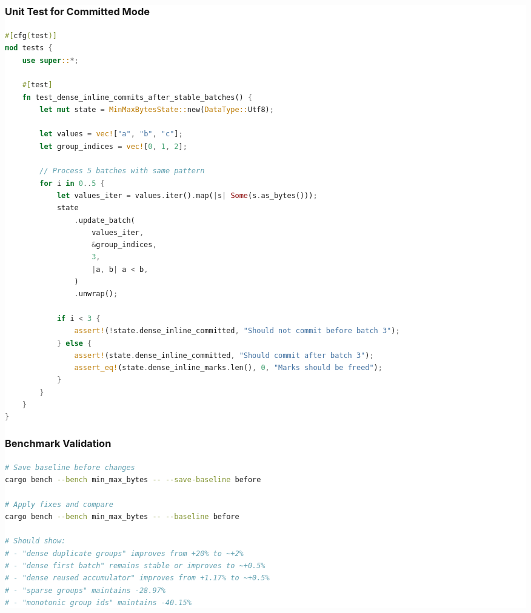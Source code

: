 ### Unit Test for Committed Mode

```rust
#[cfg(test)]
mod tests {
    use super::*;
    
    #[test]
    fn test_dense_inline_commits_after_stable_batches() {
        let mut state = MinMaxBytesState::new(DataType::Utf8);
        
        let values = vec!["a", "b", "c"];
        let group_indices = vec![0, 1, 2];
        
        // Process 5 batches with same pattern
        for i in 0..5 {
            let values_iter = values.iter().map(|s| Some(s.as_bytes()));
            state
                .update_batch(
                    values_iter,
                    &group_indices,
                    3,
                    |a, b| a < b,
                )
                .unwrap();
            
            if i < 3 {
                assert!(!state.dense_inline_committed, "Should not commit before batch 3");
            } else {
                assert!(state.dense_inline_committed, "Should commit after batch 3");
                assert_eq!(state.dense_inline_marks.len(), 0, "Marks should be freed");
            }
        }
    }
}
```

### Benchmark Validation

```bash
# Save baseline before changes
cargo bench --bench min_max_bytes -- --save-baseline before

# Apply fixes and compare
cargo bench --bench min_max_bytes -- --baseline before

# Should show:
# - "dense duplicate groups" improves from +20% to ~+2%
# - "dense first batch" remains stable or improves to ~+0.5%
# - "dense reused accumulator" improves from +1.17% to ~+0.5%
# - "sparse groups" maintains -28.97%
# - "monotonic group ids" maintains -40.15%
```

